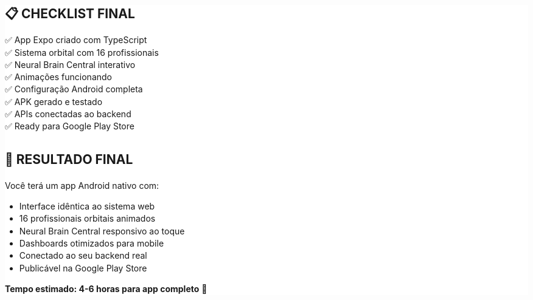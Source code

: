 ## 📋 CHECKLIST FINAL

✅ App Expo criado com TypeScript  
✅ Sistema orbital com 16 profissionais  
✅ Neural Brain Central interativo  
✅ Animações funcionando  
✅ Configuração Android completa  
✅ APK gerado e testado  
✅ APIs conectadas ao backend  
✅ Ready para Google Play Store  

## 🎯 RESULTADO FINAL

Você terá um app Android nativo com:
- Interface idêntica ao sistema web
- 16 profissionais orbitais animados
- Neural Brain Central responsivo ao toque
- Dashboards otimizados para mobile
- Conectado ao seu backend real
- Publicável na Google Play Store

**Tempo estimado: 4-6 horas para app completo** 🚀